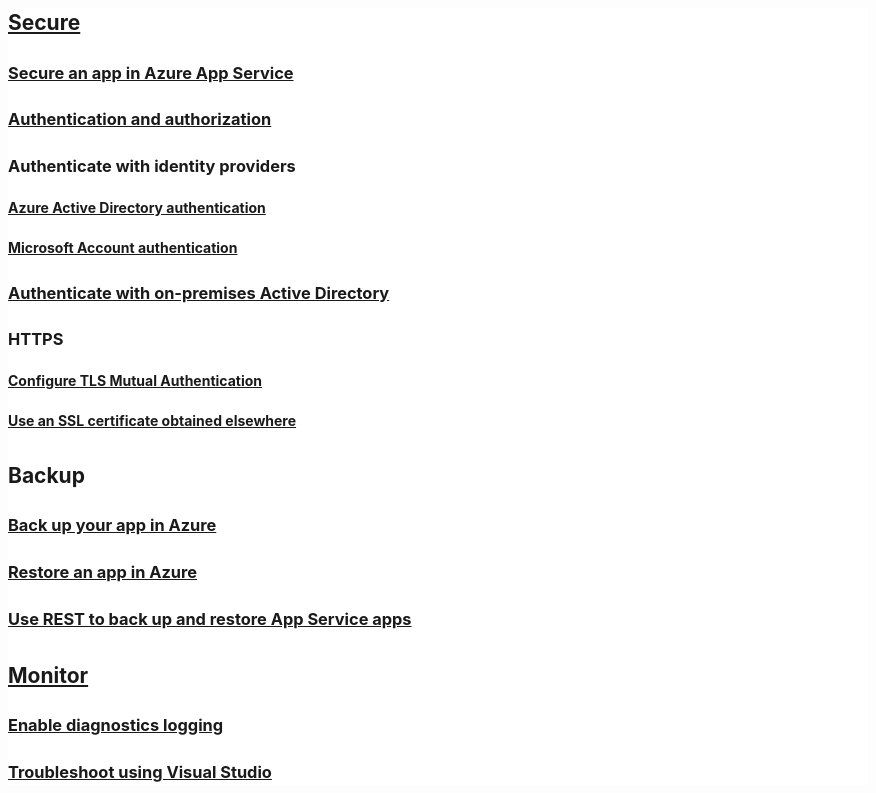 ## [Secure](app-service-security-readme.md)
### [Secure an app in Azure App Service](../app-service-web/web-sites-security.md?toc=%2fapp-service%2ftoc.json)
### [Authentication and authorization](app-service-authentication-overview.md)
### Authenticate with identity providers
#### [Azure Active Directory authentication](../app-service-mobile/app-service-mobile-how-to-configure-active-directory-authentication.md?toc=%2fapp-service%2ftoc.json)
#### [Microsoft Account authentication](../app-service-mobile/app-service-mobile-how-to-configure-microsoft-authentication.md?toc=%2fapp-service%2ftoc.json)
### [Authenticate with on-premises Active Directory](../app-service-web/web-sites-authentication-authorization.md?toc=%2fapp-service%2ftoc.json)

### HTTPS
#### [Configure TLS Mutual Authentication ](../app-service-web/app-service-web-configure-tls-mutual-auth.md?toc=%2fapp-service%2ftoc.json)
#### [Use an SSL certificate obtained elsewhere](../app-service-web/web-sites-configure-ssl-certificate.md?toc=%2fapp-service%2ftoc.json)

## Backup
### [Back up your app in Azure](../app-service-web/web-sites-backup.md?toc=%2fapp-service%2ftoc.json)
### [Restore an app in Azure](../app-service-web/web-sites-restore.md?toc=%2fapp-service%2ftoc.json)
### [Use REST to back up and restore App Service apps](../app-service-web/websites-csm-backup.md?toc=%2fapp-service%2ftoc.json)

## [Monitor](../app-service-web/web-sites-monitor.md?toc=%2fapp-service%2ftoc.json)
### [Enable diagnostics logging ](../app-service-web/web-sites-enable-diagnostic-log.md?toc=%2fapp-service%2ftoc.json)
### [Troubleshoot using Visual Studio](../app-service-web/web-sites-dotnet-troubleshoot-visual-studio.md?toc=%2fapp-service%2ftoc.json)
